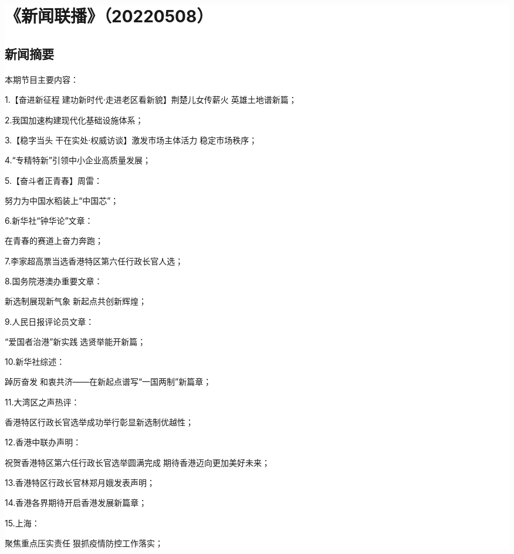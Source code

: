 # 《新闻联播》（20220508）

## 新闻摘要

本期节目主要内容：


1.【奋进新征程 建功新时代·走进老区看新貌】荆楚儿女传薪火 英雄土地谱新篇；


2.我国加速构建现代化基础设施体系；


3.【稳字当头 干在实处·权威访谈】激发市场主体活力 稳定市场秩序；


4.“专精特新”引领中小企业高质量发展；


5.【奋斗者正青春】周雷：

努力为中国水稻装上“中国芯”；


6.新华社“钟华论”文章：

在青春的赛道上奋力奔跑；


7.李家超高票当选香港特区第六任行政长官人选；


8.国务院港澳办重要文章：

新选制展现新气象 新起点共创新辉煌；


9.人民日报评论员文章：

“爱国者治港”新实践 选贤举能开新篇；


10.新华社综述：

踔厉奋发 和衷共济——在新起点谱写“一国两制”新篇章；


11.大湾区之声热评：

香港特区行政长官选举成功举行彰显新选制优越性；


12.香港中联办声明：

祝贺香港特区第六任行政长官选举圆满完成 期待香港迈向更加美好未来；


13.香港特区行政长官林郑月娥发表声明；


14.香港各界期待开启香港发展新篇章；


15.上海：

聚焦重点压实责任 狠抓疫情防控工作落实；
